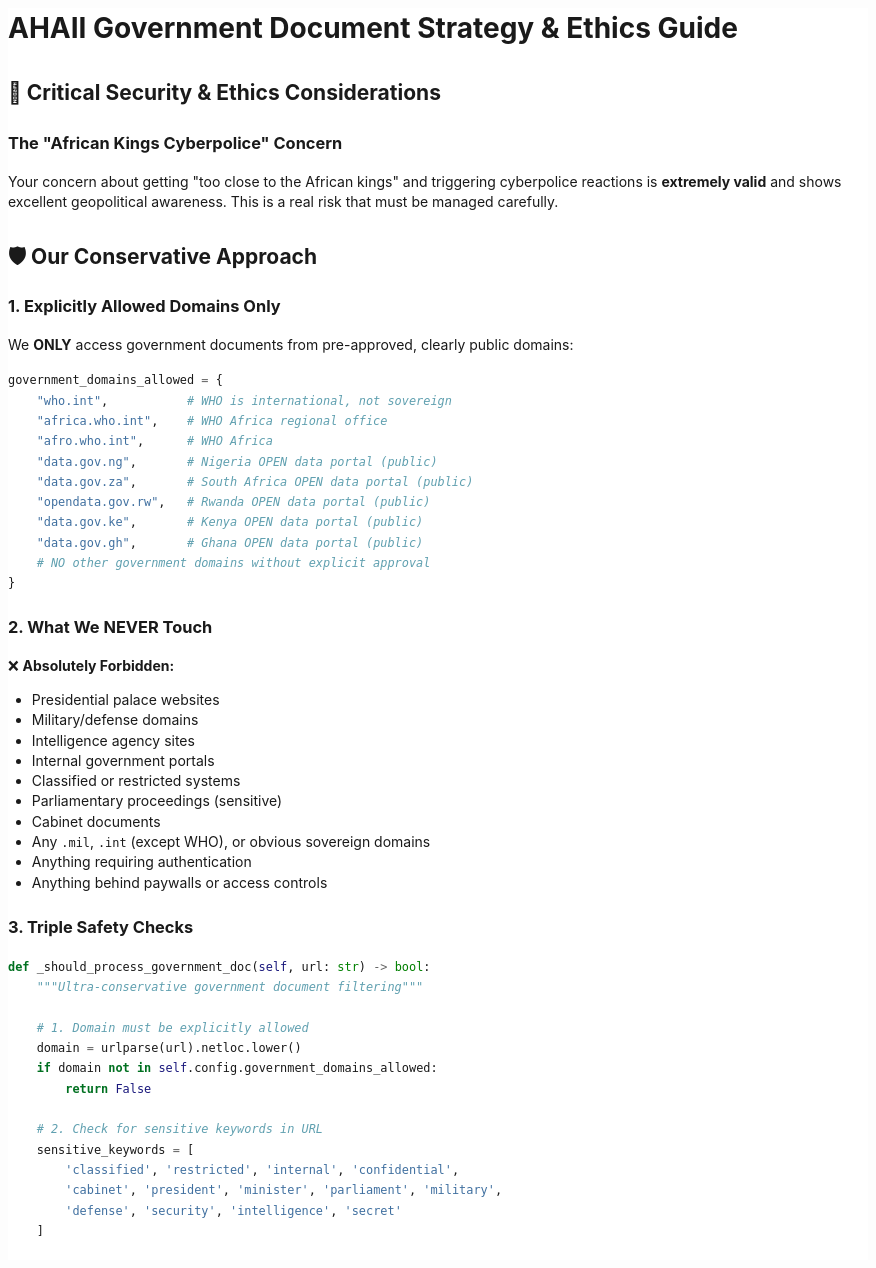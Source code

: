 # AHAII Government Document Strategy & Ethics Guide

## 🚨 Critical Security & Ethics Considerations

### The "African Kings Cyberpolice" Concern

Your concern about getting "too close to the African kings" and triggering cyberpolice reactions is **extremely valid** and shows excellent geopolitical awareness. This is a real risk that must be managed carefully.

## 🛡️ Our Conservative Approach

### 1. **Explicitly Allowed Domains Only**

We **ONLY** access government documents from pre-approved, clearly public domains:

```python
government_domains_allowed = {
    "who.int",           # WHO is international, not sovereign
    "africa.who.int",    # WHO Africa regional office  
    "afro.who.int",      # WHO Africa
    "data.gov.ng",       # Nigeria OPEN data portal (public)
    "data.gov.za",       # South Africa OPEN data portal (public) 
    "opendata.gov.rw",   # Rwanda OPEN data portal (public)
    "data.gov.ke",       # Kenya OPEN data portal (public)
    "data.gov.gh",       # Ghana OPEN data portal (public)
    # NO other government domains without explicit approval
}
```

### 2. **What We NEVER Touch**

❌ **Absolutely Forbidden:**
- Presidential palace websites
- Military/defense domains  
- Intelligence agency sites
- Internal government portals
- Classified or restricted systems
- Parliamentary proceedings (sensitive)
- Cabinet documents
- Any `.mil`, `.int` (except WHO), or obvious sovereign domains
- Anything requiring authentication
- Anything behind paywalls or access controls

### 3. **Triple Safety Checks**

```python
def _should_process_government_doc(self, url: str) -> bool:
    """Ultra-conservative government document filtering"""
    
    # 1. Domain must be explicitly allowed
    domain = urlparse(url).netloc.lower()
    if domain not in self.config.government_domains_allowed:
        return False
    
    # 2. Check for sensitive keywords in URL
    sensitive_keywords = [
        'classified', 'restricted', 'internal', 'confidential',
        'cabinet', 'president', 'minister', 'parliament', 'military',
        'defense', 'security', 'intelligence', 'secret'
    ]
    
```